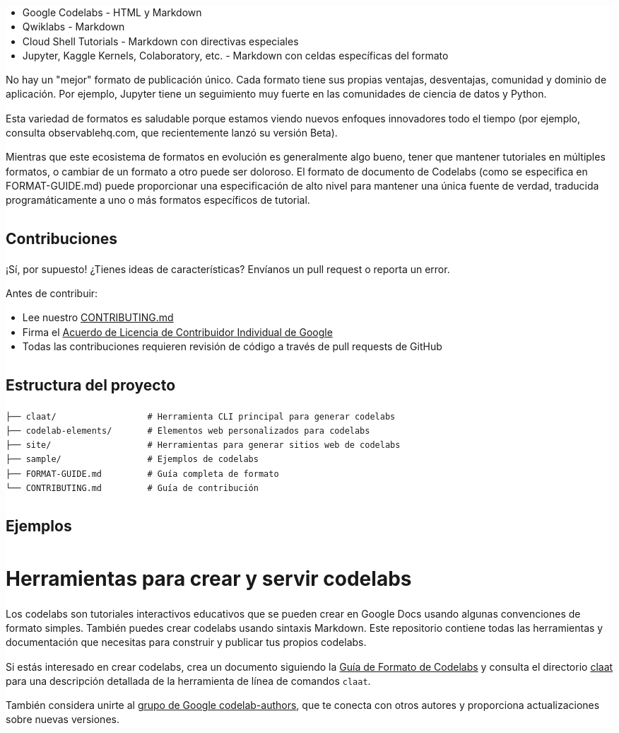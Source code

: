 * Google Codelabs - HTML y Markdown
* Qwiklabs - Markdown
* Cloud Shell Tutorials - Markdown con directivas especiales
* Jupyter, Kaggle Kernels, Colaboratory, etc. - Markdown con celdas específicas del formato

No hay un "mejor" formato de publicación único. Cada formato tiene sus propias ventajas, desventajas, comunidad y dominio de aplicación. Por ejemplo, Jupyter tiene un seguimiento muy fuerte en las comunidades de ciencia de datos y Python.

Esta variedad de formatos es saludable porque estamos viendo nuevos enfoques innovadores todo el tiempo (por ejemplo, consulta observablehq.com, que recientemente lanzó su versión Beta).

Mientras que este ecosistema de formatos en evolución es generalmente algo bueno, tener que mantener tutoriales en múltiples formatos, o cambiar de un formato a otro puede ser doloroso. El formato de documento de Codelabs (como se especifica en FORMAT-GUIDE.md) puede proporcionar una especificación de alto nivel para mantener una única fuente de verdad, traducida programáticamente a uno o más formatos específicos de tutorial.

## Contribuciones

¡Sí, por supuesto! ¿Tienes ideas de características? Envíanos un pull request o reporta un error.

Antes de contribuir:
- Lee nuestro [CONTRIBUTING.md](CONTRIBUTING.md)
- Firma el [Acuerdo de Licencia de Contribuidor Individual de Google](https://cla.developers.google.com/about/google-individual)
- Todas las contribuciones requieren revisión de código a través de pull requests de GitHub

## Estructura del proyecto

```
├── claat/                  # Herramienta CLI principal para generar codelabs
├── codelab-elements/       # Elementos web personalizados para codelabs
├── site/                   # Herramientas para generar sitios web de codelabs
├── sample/                 # Ejemplos de codelabs
├── FORMAT-GUIDE.md         # Guía completa de formato
└── CONTRIBUTING.md         # Guía de contribución
```

## Ejemplos
# Herramientas para crear y servir codelabs

Los codelabs son tutoriales interactivos educativos que se pueden crear en Google Docs usando algunas convenciones de formato simples. También puedes crear codelabs usando sintaxis Markdown. Este repositorio contiene todas las herramientas y documentación que necesitas para construir y publicar tus propios codelabs.

Si estás interesado en crear codelabs, crea un documento siguiendo la [Guía de Formato de Codelabs](FORMAT-GUIDE.md) y consulta el directorio [claat](claat) para una descripción detallada de la herramienta de línea de comandos `claat`.

También considera unirte al [grupo de Google codelab-authors](https://groups.google.com/forum/#!forum/codelab-authors), que te conecta con otros autores y proporciona actualizaciones sobre nuevas versiones.
